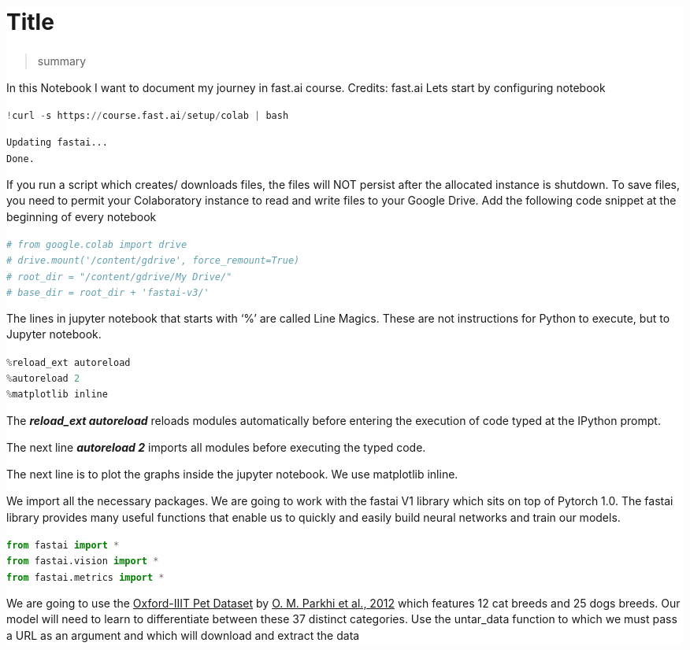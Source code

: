 # Title
> summary


In this Notebook I want to document my journey in fast.ai course.
Credits: fast.ai
Lets start by configuring notebook

```python
!curl -s https://course.fast.ai/setup/colab | bash
```

    Updating fastai...
    Done.


If you run a script which creates/ downloads files, the files will NOT persist after the allocated instance is shutdown. To save files, you need to permit your Colaboratory instance to read and write files to your Google Drive. Add the following code snippet at the beginning of every notebook

```python
# from google.colab import drive
# drive.mount('/content/gdrive', force_remount=True)
# root_dir = "/content/gdrive/My Drive/"
# base_dir = root_dir + 'fastai-v3/'
```

The lines in jupyter notebook that starts with ‘%’ are called Line Magics. These are not instructions for Python to execute, but to Jupyter notebook.

```python
%reload_ext autoreload
%autoreload 2
%matplotlib inline
```

The ***reload_ext autoreload*** reloads modules automatically before entering the execution of code typed at the IPython prompt.

The next line ***autoreload 2*** imports all modules before executing the typed code.

The next line is to plot the graphs inside the jupyter notebook. We use matplotlib inline.

We import all the necessary packages. We are going to work with the fastai V1 library which sits on top of Pytorch 1.0. The fastai library provides many useful functions that enable us to quickly and easily build neural networks and train our models.

```python
from fastai import *
from fastai.vision import *
from fastai.metrics import *
```

We are going to use the [Oxford-IIIT Pet Dataset](http://www.robots.ox.ac.uk/~vgg/data/pets/) by [O. M. Parkhi et al., 2012](http://www.robots.ox.ac.uk/~vgg/publications/2012/parkhi12a/parkhi12a.pdf) which features 12 cat breeds and 25 dogs breeds. Our model will need to learn to differentiate between these 37 distinct categories.
Use the untar_data function to which we must pass a URL as an argument and which will download and extract the data
